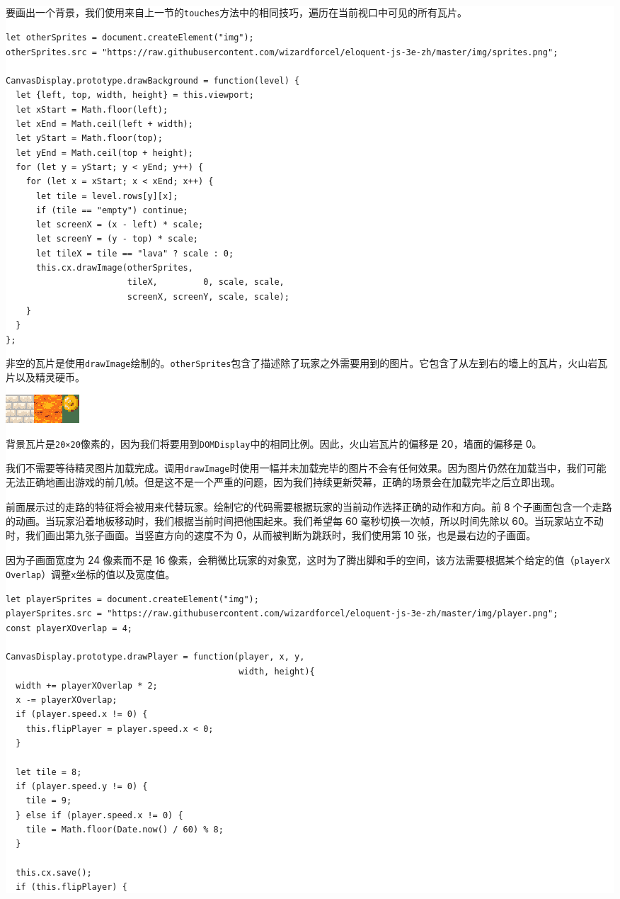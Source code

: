 要画出一个背景，我们使用来自上一节的`touches`方法中的相同技巧，遍历在当前视口中可见的所有瓦片。

```
let otherSprites = document.createElement("img");
otherSprites.src = "https://raw.githubusercontent.com/wizardforcel/eloquent-js-3e-zh/master/img/sprites.png";

CanvasDisplay.prototype.drawBackground = function(level) {
  let {left, top, width, height} = this.viewport;
  let xStart = Math.floor(left);
  let xEnd = Math.ceil(left + width);
  let yStart = Math.floor(top);
  let yEnd = Math.ceil(top + height);
  for (let y = yStart; y < yEnd; y++) {
    for (let x = xStart; x < xEnd; x++) {
      let tile = level.rows[y][x];
      if (tile == "empty") continue;
      let screenX = (x - left) * scale;
      let screenY = (y - top) * scale;
      let tileX = tile == "lava" ? scale : 0;
      this.cx.drawImage(otherSprites,
                        tileX,         0, scale, scale,
                        screenX, screenY, scale, scale);
    }
  }
};
```

非空的瓦片是使用`drawImage`绘制的。`otherSprites`包含了描述除了玩家之外需要用到的图片。它包含了从左到右的墙上的瓦片，火山岩瓦片以及精灵硬币。

![](../img/02810380c2db5062dc66142083e2f2f2.png)

背景瓦片是`20×20`像素的，因为我们将要用到`DOMDisplay`中的相同比例。因此，火山岩瓦片的偏移是 20，墙面的偏移是 0。

我们不需要等待精灵图片加载完成。调用`drawImage`时使用一幅并未加载完毕的图片不会有任何效果。因为图片仍然在加载当中，我们可能无法正确地画出游戏的前几帧。但是这不是一个严重的问题，因为我们持续更新荧幕，正确的场景会在加载完毕之后立即出现。

前面展示过的走路的特征将会被用来代替玩家。绘制它的代码需要根据玩家的当前动作选择正确的动作和方向。前 8 个子画面包含一个走路的动画。当玩家沿着地板移动时，我们根据当前时间把他围起来。我们希望每 60 毫秒切换一次帧，所以时间先除以 60。当玩家站立不动时，我们画出第九张子画面。当竖直方向的速度不为 0，从而被判断为跳跃时，我们使用第 10 张，也是最右边的子画面。

因为子画面宽度为 24 像素而不是 16 像素，会稍微比玩家的对象宽，这时为了腾出脚和手的空间，该方法需要根据某个给定的值（`playerXOverlap`）调整`x`坐标的值以及宽度值。

```
let playerSprites = document.createElement("img");
playerSprites.src = "https://raw.githubusercontent.com/wizardforcel/eloquent-js-3e-zh/master/img/player.png";
const playerXOverlap = 4;

CanvasDisplay.prototype.drawPlayer = function(player, x, y,
                                              width, height){
  width += playerXOverlap * 2;
  x -= playerXOverlap;
  if (player.speed.x != 0) {
    this.flipPlayer = player.speed.x < 0;
  }

  let tile = 8;
  if (player.speed.y != 0) {
    tile = 9;
  } else if (player.speed.x != 0) {
    tile = Math.floor(Date.now() / 60) % 8;
  }

  this.cx.save();
  if (this.flipPlayer) {
```
